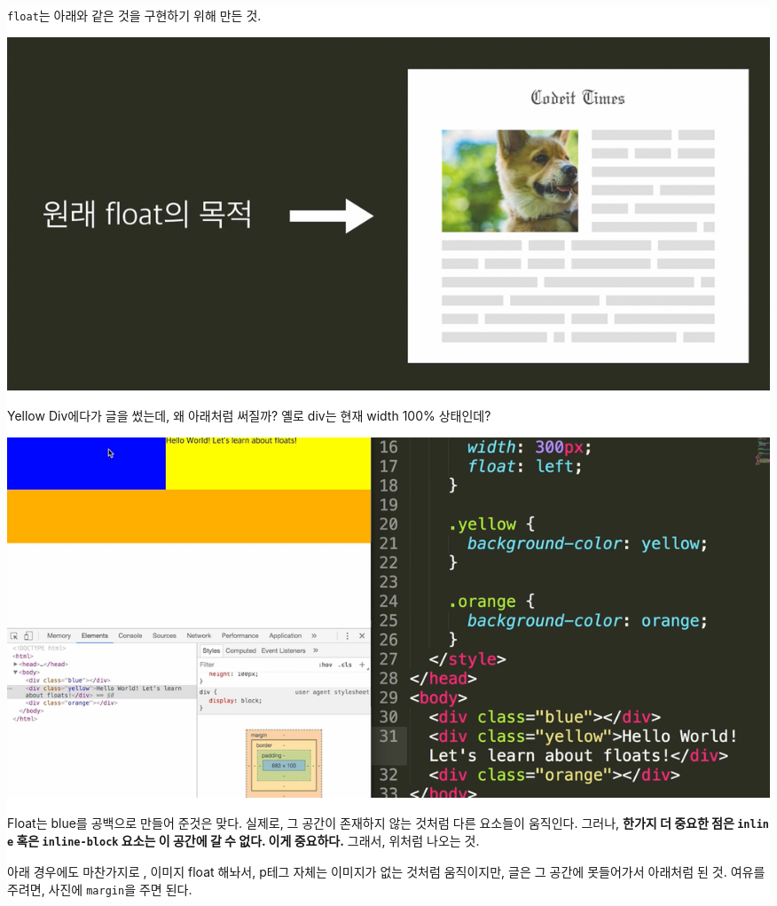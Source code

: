   `float`는 아래와 같은 것을 구현하기 위해 만든 것. 

  ![float](./image/float2.png)

  Yellow Div에다가 글을 썼는데, 왜 아래처럼 써질까? 옐로 div는 현재 width 100% 상태인데? 

  ![float](./image/float3.png)

  Float는 blue를 공백으로 만들어 준것은 맞다. 실제로, 그 공간이 존재하지 않는 것처럼 다른 요소들이 움직인다. 그러나, **한가지 더 중요한 점은 `inline` 혹은 `inline-block` 요소는 이 공간에 갈 수 없다. 이게 중요하다.** 그래서, 위처럼 나오는 것. 

  아래 경우에도 마찬가지로 , 이미지 float 해놔서, p테그 자체는 이미지가 없는 것처럼 움직이지만, 글은 그 공간에 못들어가서 아래처럼 된 것. 여유를 주려면, 사진에 `margin`을 주면 된다. 
